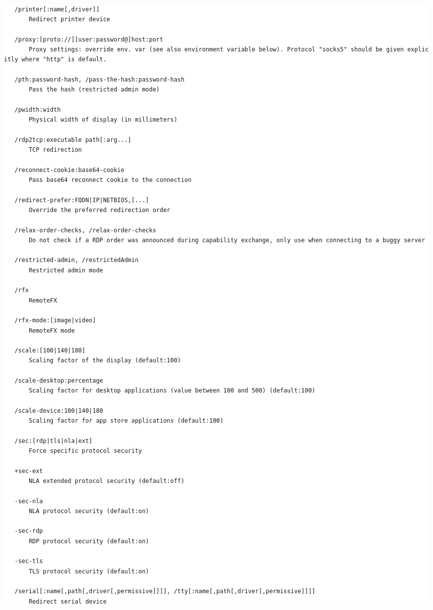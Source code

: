        /printer[:name[,driver]]
           Redirect printer device

       /proxy:[proto://][user:password@]host:port
           Proxy settings: override env. var (see also environment variable below). Protocol "socks5" should be given explicitly where "http" is default.

       /pth:password-hash, /pass-the-hash:password-hash
           Pass the hash (restricted admin mode)

       /pwidth:width
           Physical width of display (in millimeters)

       /rdp2tcp:executable path[:arg...]
           TCP redirection

       /reconnect-cookie:base64-cookie
           Pass base64 reconnect cookie to the connection

       /redirect-prefer:FQDN|IP|NETBIOS,[...]
           Override the preferred redirection order

       /relax-order-checks, /relax-order-checks
           Do not check if a RDP order was announced during capability exchange, only use when connecting to a buggy server

       /restricted-admin, /restrictedAdmin
           Restricted admin mode

       /rfx
           RemoteFX

       /rfx-mode:[image|video]
           RemoteFX mode

       /scale:[100|140|180]
           Scaling factor of the display (default:100)

       /scale-desktop:percentage
           Scaling factor for desktop applications (value between 100 and 500) (default:100)

       /scale-device:100|140|180
           Scaling factor for app store applications (default:100)

       /sec:[rdp|tls|nla|ext]
           Force specific protocol security

       +sec-ext
           NLA extended protocol security (default:off)

       -sec-nla
           NLA protocol security (default:on)

       -sec-rdp
           RDP protocol security (default:on)

       -sec-tls
           TLS protocol security (default:on)

       /serial[:name[,path[,driver[,permissive]]]], /tty[:name[,path[,driver[,permissive]]]]
           Redirect serial device
